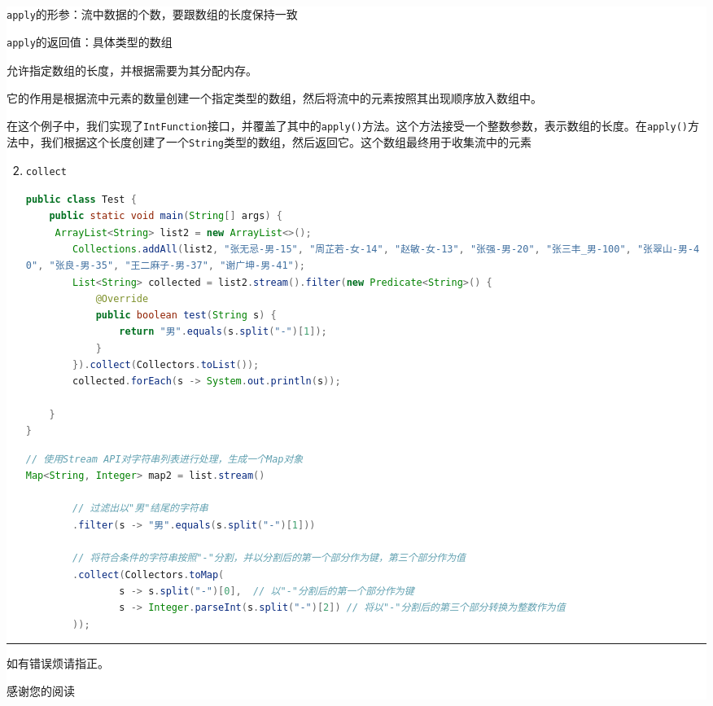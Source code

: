    `apply`的形参：流中数据的个数，要跟数组的长度保持一致

   `apply`的返回值：具体类型的数组

   允许指定数组的长度，并根据需要为其分配内存。

   它的作用是根据流中元素的数量创建一个指定类型的数组，然后将流中的元素按照其出现顺序放入数组中。

   在这个例子中，我们实现了`IntFunction`接口，并覆盖了其中的`apply()`方法。这个方法接受一个整数参数，表示数组的长度。在`apply()`方法中，我们根据这个长度创建了一个`String`类型的数组，然后返回它。这个数组最终用于收集流中的元素

2. `collect`

   ```java
   public class Test {
       public static void main(String[] args) {
   	    ArrayList<String> list2 = new ArrayList<>();
           Collections.addAll(list2, "张无忌-男-15", "周芷若-女-14", "赵敏-女-13", "张强-男-20", "张三丰_男-100", "张翠山-男-40", "张良-男-35", "王二麻子-男-37", "谢广坤-男-41");
           List<String> collected = list2.stream().filter(new Predicate<String>() {
               @Override
               public boolean test(String s) {
                   return "男".equals(s.split("-")[1]);
               }
           }).collect(Collectors.toList());
           collected.forEach(s -> System.out.println(s));
   
       }
   }
   ```

   ```java
   // 使用Stream API对字符串列表进行处理，生成一个Map对象
   Map<String, Integer> map2 = list.stream()
           
           // 过滤出以"男"结尾的字符串
           .filter(s -> "男".equals(s.split("-")[1]))
           
           // 将符合条件的字符串按照"-"分割，并以分割后的第一个部分作为键，第三个部分作为值
           .collect(Collectors.toMap(
                   s -> s.split("-")[0],  // 以"-"分割后的第一个部分作为键
                   s -> Integer.parseInt(s.split("-")[2]) // 将以"-"分割后的第三个部分转换为整数作为值
           ));
   
   ```



---

如有错误烦请指正。

感谢您的阅读

